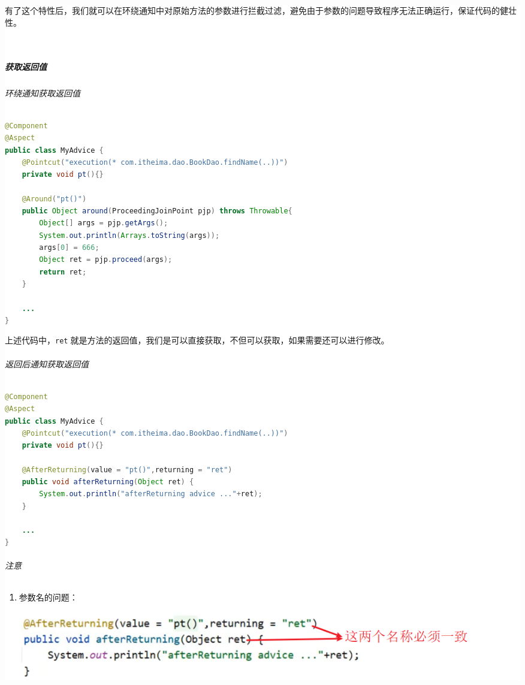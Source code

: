   有了这个特性后，我们就可以在环绕通知中对原始方法的参数进行拦截过滤，避免由于参数的问题导致程序无法正确运行，保证代码的健壮性。

<br>

##### 获取返回值

###### 环绕通知获取返回值

```java
@Component
@Aspect
public class MyAdvice {
    @Pointcut("execution(* com.itheima.dao.BookDao.findName(..))")
    private void pt(){}

    @Around("pt()")
    public Object around(ProceedingJoinPoint pjp) throws Throwable{
        Object[] args = pjp.getArgs();
        System.out.println(Arrays.toString(args));
        args[0] = 666;
        Object ret = pjp.proceed(args);
        return ret;
    }

    ...
}
```

上述代码中，`ret` 就是方法的返回值，我们是可以直接获取，不但可以获取，如果需要还可以进行修改。

###### 返回后通知获取返回值

```java
@Component
@Aspect
public class MyAdvice {
    @Pointcut("execution(* com.itheima.dao.BookDao.findName(..))")
    private void pt(){}

    @AfterReturning(value = "pt()",returning = "ret")
    public void afterReturning(Object ret) {
        System.out.println("afterReturning advice ..."+ret);
    }
    
    ...
}
```

###### 注意

1. 参数名的问题：

   ![](img/2.4.5/2.png)


[^2.1-1]: 依赖注入与控制反转的含义相同，只不过这两个称呼是从两个角度描述的同一个概念。
[^2.1-2]: 该元数据可以通过 XML，Java 注解或 Java 代码提供。
[^2.1-3]: 即 Spring Data，https://Spring.io/projects/Spring-data。
[^2.2.2-1]: 将其注入到另一个 bean 中，或者以程序的方式调用容器的 getbean() 方法。
[^2.2.2-2]: 有状态就是有数据存储功能。有状态对象（Stateful bean），就是有实例变量的对象 ，可以保存数据，是非线程安全的。在不同方法调用间不保留任何状态。无状态就是一次操作，不能保存数据。无状态对象（Stateless bean），就是没有实例变量的对象，不能保存数据，是不变类，是线程安全的。
[^2.4.1-1]: 类似于代理模式。